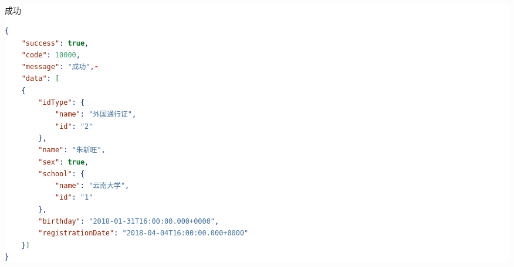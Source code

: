 成功
````JSON
{
    "success": true,
    "code": 10000,
    "message": "成功",-
    "data": [
    {
        "idType": {
            "name": "外国通行证",
            "id": "2"
        },
        "name": "朱新旺",
        "sex": true,
        "school": {
            "name": "云南大学",
            "id": "1"
        },
        "birthday": "2018-01-31T16:00:00.000+0000",
        "registrationDate": "2018-04-04T16:00:00.000+0000"
    }]
}
